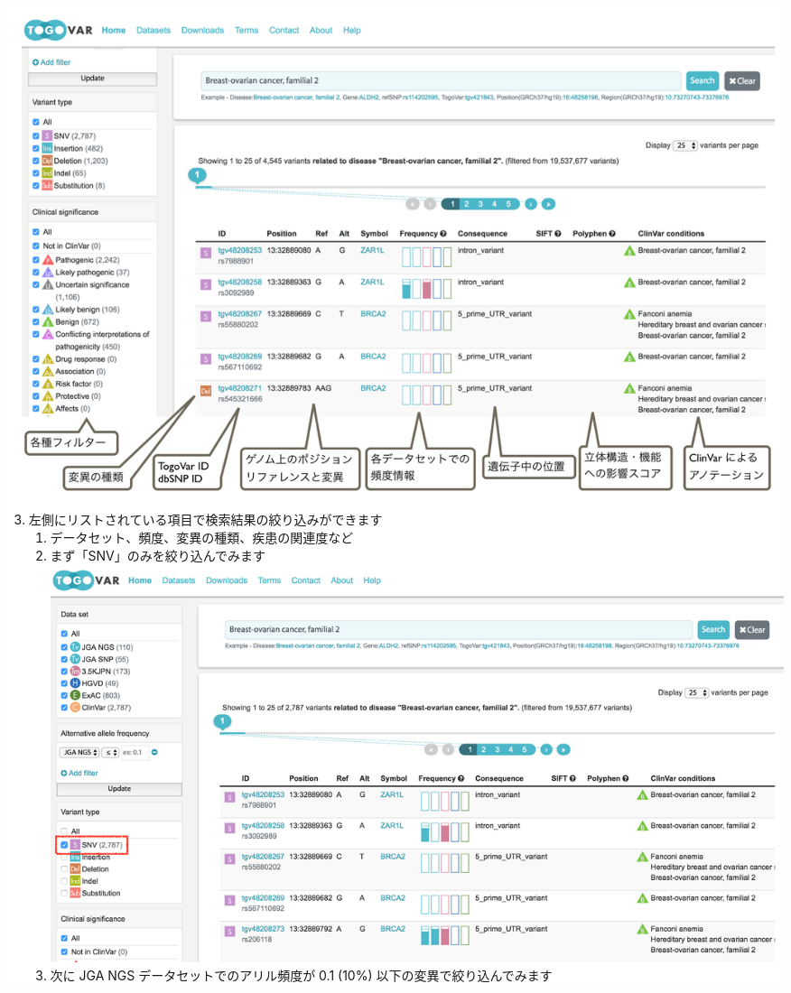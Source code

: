 ![figs/AJACS72_02_kawano_030.png](figs/AJACS72_02_kawano_030.png)

3. 左側にリストされている項目で検索結果の絞り込みができます
	1. データセット、頻度、変異の種類、疾患の関連度など
	2. まず「SNV」のみを絞り込んでみます
	![figs/AJACS72_02_kawano_028.png](figs/AJACS72_02_kawano_028.png)
	3. 次に JGA NGS データセットでのアリル頻度が 0.1 (10%) 以下の変異で絞り込んでみます